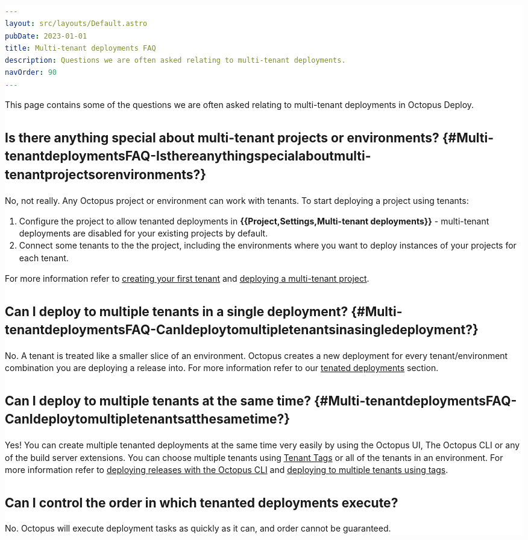 ```yaml
---
layout: src/layouts/Default.astro
pubDate: 2023-01-01
title: Multi-tenant deployments FAQ
description: Questions we are often asked relating to multi-tenant deployments.
navOrder: 90
---
```


This page contains some of the questions we are often asked relating to multi-tenant deployments in Octopus Deploy.

## Is there anything special about multi-tenant projects or environments? {#Multi-tenantdeploymentsFAQ-Isthereanythingspecialaboutmulti-tenantprojectsorenvironments?}

No, not really. Any Octopus project or environment can work with tenants. To start deploying a project using tenants:

1. Configure the project to allow tenanted deployments in **{{Project,Settings,Multi-tenant deployments}}** - multi-tenant deployments are disabled for your existing projects by default.
2. Connect some tenants to the the project, including the environments where you want to deploy instances of your projects for each tenant.

For more information refer to [creating your first tenant](/docs/tenants/tenant-creation/) and [deploying a multi-tenant project](/docs/tenants/tenant-creation/tenanted-deployments.md).

## Can I deploy to multiple tenants in a single deployment? {#Multi-tenantdeploymentsFAQ-CanIdeploytomultipletenantsinasingledeployment?}

No. A tenant is treated like a smaller slice of an environment. Octopus creates a new deployment for every tenant/environment combination you are deploying a release into. For more information refer to our [tenated deployments](/docs/tenants/tenant-creation/tenanted-deployments.md) section.

## Can I deploy to multiple tenants at the same time? {#Multi-tenantdeploymentsFAQ-CanIdeploytomultipletenantsatthesametime?}

Yes! You can create multiple tenanted deployments at the same time very easily by using the Octopus UI, The Octopus CLI or any of the build server extensions. You can choose multiple tenants using [Tenant Tags](/docs/tenants/tenant-tags.md) or all of the tenants in an environment. For more information refer to [deploying releases with the Octopus CLI](/docs/octopus-rest-api/octopus-cli/deploy-release.md) and [deploying to multiple tenants using tags](/docs/tenants/tenant-tags.md#deploying-to-multiple-tenants-tags).

## Can I control the order in which tenanted deployments execute?

No. Octopus will execute deployment tasks as quickly as it can, and order cannot be guaranteed.
